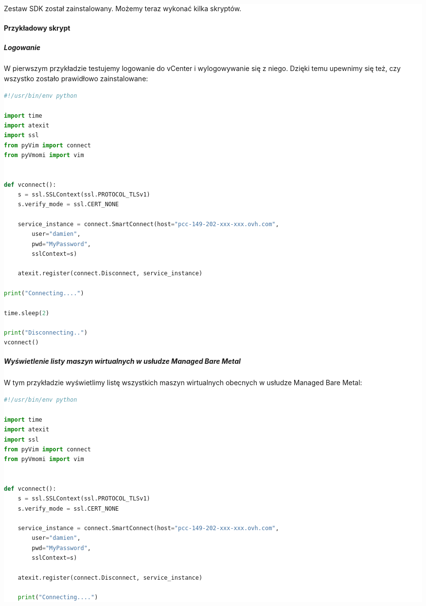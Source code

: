 Zestaw SDK został zainstalowany. Możemy teraz wykonać kilka skryptów.

#### Przykładowy skrypt

##### Logowanie

W pierwszym przykładzie testujemy logowanie do vCenter i wylogowywanie się z niego. Dzięki temu upewnimy się też, czy wszystko zostało prawidłowo zainstalowane: 

```python
#!/usr/bin/env python
 
import time
import atexit
import ssl
from pyVim import connect
from pyVmomi import vim
 
 
def vconnect():
    s = ssl.SSLContext(ssl.PROTOCOL_TLSv1)
    s.verify_mode = ssl.CERT_NONE
 
    service_instance = connect.SmartConnect(host="pcc-149-202-xxx-xxx.ovh.com",
        user="damien",
        pwd="MyPassword",
        sslContext=s)
 
    atexit.register(connect.Disconnect, service_instance)
 
print("Connecting....")
  
time.sleep(2)
 
print("Disconnecting..")
vconnect()
```

##### Wyświetlenie listy maszyn wirtualnych w usłudze Managed Bare Metal

W tym przykładzie wyświetlimy listę wszystkich maszyn wirtualnych obecnych w usłudze Managed Bare Metal:

```python
#!/usr/bin/env python
 
import time
import atexit
import ssl
from pyVim import connect
from pyVmomi import vim
 
 
def vconnect():
    s = ssl.SSLContext(ssl.PROTOCOL_TLSv1)
    s.verify_mode = ssl.CERT_NONE
 
    service_instance = connect.SmartConnect(host="pcc-149-202-xxx-xxx.ovh.com",
        user="damien",
        pwd="MyPassword",
        sslContext=s)
 
    atexit.register(connect.Disconnect, service_instance)
 
    print("Connecting....")
```